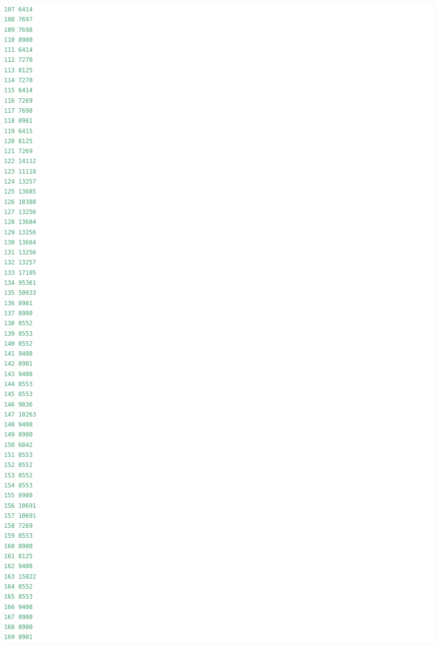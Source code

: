 ```java
107	6414
108	7697
109	7698
110	8980
111	6414
112	7270
113	8125
114	7270
115	6414
116	7269
117	7698
118	8981
119	6415
120	8125
121	7269
122	14112
123	11118
124	13257
125	13685
126	18388
127	13256
128	13684
129	13256
130	13684
131	13256
132	13257
133	17105
134	95361
135	50033
136	8981
137	8980
138	8552
139	8553
140	8552
141	9408
142	8981
143	9408
144	8553
145	8553
146	9836
147	10263
148	9408
149	8980
150	6842
151	8553
152	8552
153	8552
154	8553
155	8980
156	10691
157	10691
158	7269
159	8553
160	8980
161	8125
162	9408
163	15822
164	8552
165	8553
166	9408
167	8980
168	8980
169	8981
```